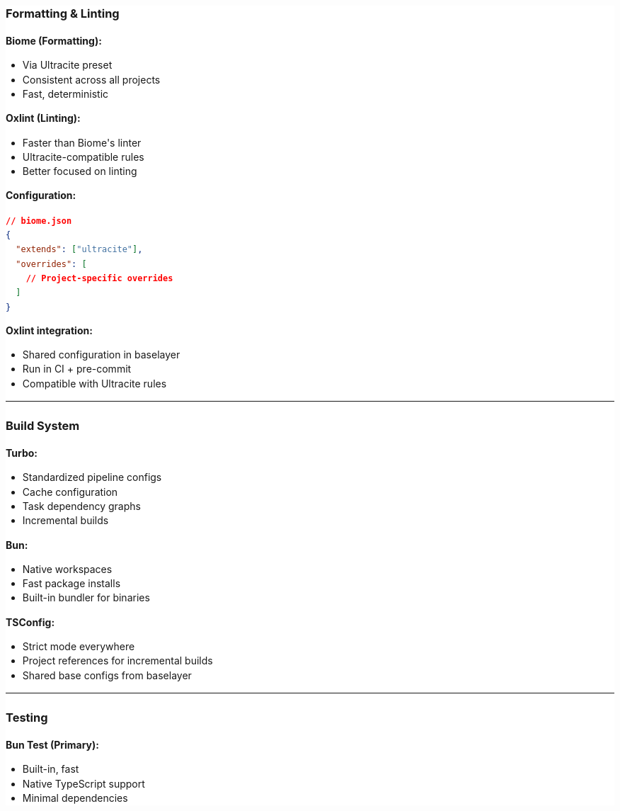 ### Formatting & Linting

**Biome (Formatting):**
- Via Ultracite preset
- Consistent across all projects
- Fast, deterministic

**Oxlint (Linting):**
- Faster than Biome's linter
- Ultracite-compatible rules
- Better focused on linting

**Configuration:**
```json
// biome.json
{
  "extends": ["ultracite"],
  "overrides": [
    // Project-specific overrides
  ]
}
```

**Oxlint integration:**
- Shared configuration in baselayer
- Run in CI + pre-commit
- Compatible with Ultracite rules

---

### Build System

**Turbo:**
- Standardized pipeline configs
- Cache configuration
- Task dependency graphs
- Incremental builds

**Bun:**
- Native workspaces
- Fast package installs
- Built-in bundler for binaries

**TSConfig:**
- Strict mode everywhere
- Project references for incremental builds
- Shared base configs from baselayer

---

### Testing

**Bun Test (Primary):**
- Built-in, fast
- Native TypeScript support
- Minimal dependencies
